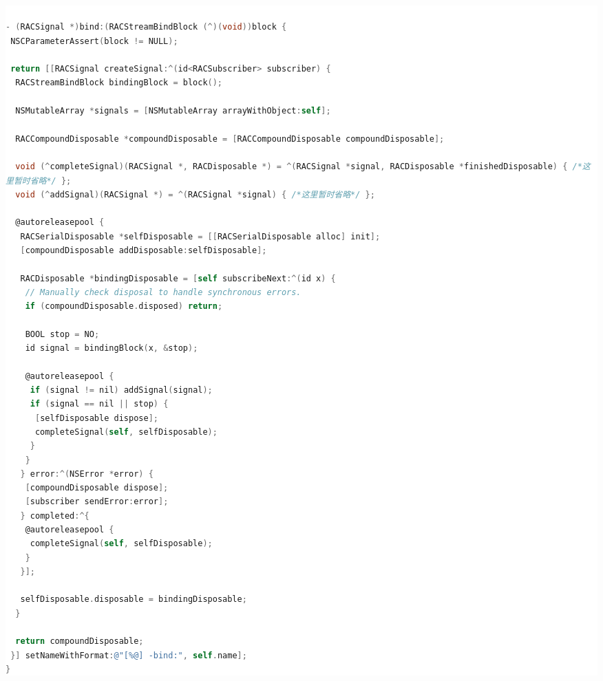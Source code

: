 
```objectivec

- (RACSignal *)bind:(RACStreamBindBlock (^)(void))block {
 NSCParameterAssert(block != NULL);

 return [[RACSignal createSignal:^(id<RACSubscriber> subscriber) {
  RACStreamBindBlock bindingBlock = block();

  NSMutableArray *signals = [NSMutableArray arrayWithObject:self];

  RACCompoundDisposable *compoundDisposable = [RACCompoundDisposable compoundDisposable];

  void (^completeSignal)(RACSignal *, RACDisposable *) = ^(RACSignal *signal, RACDisposable *finishedDisposable) { /*这里暂时省略*/ };
  void (^addSignal)(RACSignal *) = ^(RACSignal *signal) { /*这里暂时省略*/ };

  @autoreleasepool {
   RACSerialDisposable *selfDisposable = [[RACSerialDisposable alloc] init];
   [compoundDisposable addDisposable:selfDisposable];

   RACDisposable *bindingDisposable = [self subscribeNext:^(id x) {
    // Manually check disposal to handle synchronous errors.
    if (compoundDisposable.disposed) return;

    BOOL stop = NO;
    id signal = bindingBlock(x, &stop);

    @autoreleasepool {
     if (signal != nil) addSignal(signal);
     if (signal == nil || stop) {
      [selfDisposable dispose];
      completeSignal(self, selfDisposable);
     }
    }
   } error:^(NSError *error) {
    [compoundDisposable dispose];
    [subscriber sendError:error];
   } completed:^{
    @autoreleasepool {
     completeSignal(self, selfDisposable);
    }
   }];

   selfDisposable.disposable = bindingDisposable;
  }

  return compoundDisposable;
 }] setNameWithFormat:@"[%@] -bind:", self.name];
}

```
